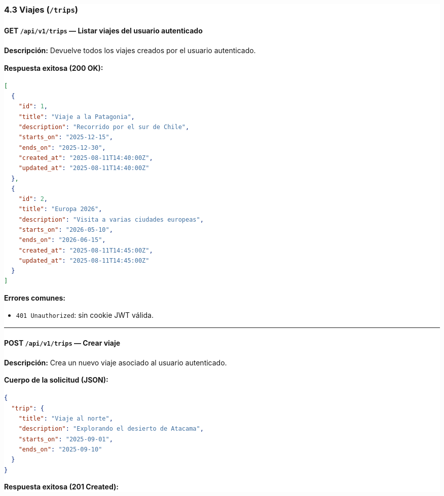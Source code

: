 ### 4.3 Viajes (`/trips`)

#### **GET** `/api/v1/trips` — Listar viajes del usuario autenticado

**Descripción:** Devuelve todos los viajes creados por el usuario autenticado.

**Respuesta exitosa (200 OK):**

```json
[
  {
    "id": 1,
    "title": "Viaje a la Patagonia",
    "description": "Recorrido por el sur de Chile",
    "starts_on": "2025-12-15",
    "ends_on": "2025-12-30",
    "created_at": "2025-08-11T14:40:00Z",
    "updated_at": "2025-08-11T14:40:00Z"
  },
  {
    "id": 2,
    "title": "Europa 2026",
    "description": "Visita a varias ciudades europeas",
    "starts_on": "2026-05-10",
    "ends_on": "2026-06-15",
    "created_at": "2025-08-11T14:45:00Z",
    "updated_at": "2025-08-11T14:45:00Z"
  }
]
```

**Errores comunes:**

* `401 Unauthorized`: sin cookie JWT válida.

---

#### **POST** `/api/v1/trips` — Crear viaje

**Descripción:** Crea un nuevo viaje asociado al usuario autenticado.

**Cuerpo de la solicitud (JSON):**

```json
{
  "trip": {
    "title": "Viaje al norte",
    "description": "Explorando el desierto de Atacama",
    "starts_on": "2025-09-01",
    "ends_on": "2025-09-10"
  }
}
```

**Respuesta exitosa (201 Created):**
